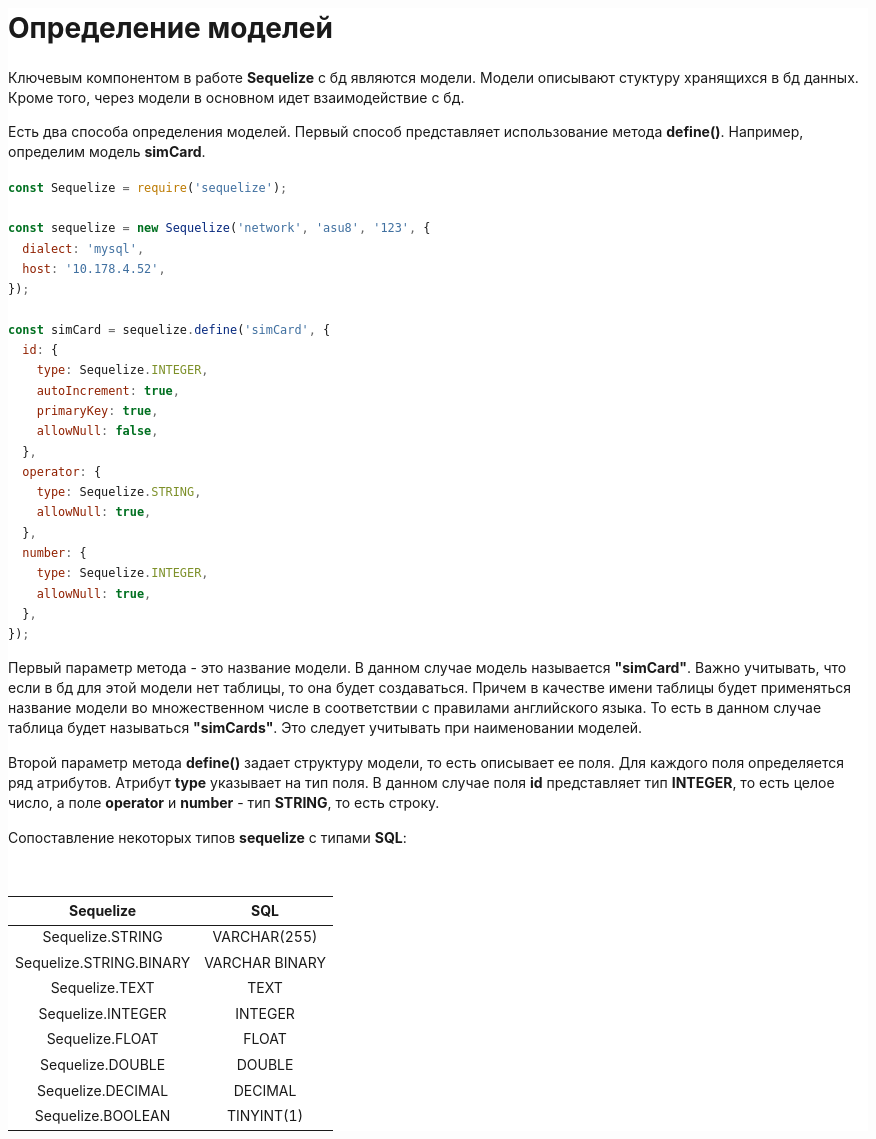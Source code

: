 # Определение моделей

Ключевым компонентом в работе **Sequelize** с бд являются модели. Модели описывают стуктуру хранящихся в бд данных. Кроме того, через модели в основном идет взаимодействие с бд.

Есть два способа определения моделей. Первый способ представляет использование метода **define()**. Например, определим модель **simCard**.

```js
const Sequelize = require('sequelize');

const sequelize = new Sequelize('network', 'asu8', '123', {
  dialect: 'mysql',
  host: '10.178.4.52',
});

const simCard = sequelize.define('simCard', {
  id: {
    type: Sequelize.INTEGER,
    autoIncrement: true,
    primaryKey: true,
    allowNull: false,
  },
  operator: {
    type: Sequelize.STRING,
    allowNull: true,
  },
  number: {
    type: Sequelize.INTEGER,
    allowNull: true,
  },
});
```

Первый параметр метода - это название модели. В данном случае модель называется **"simCard"**. Важно учитывать, что если в бд для этой модели нет таблицы, то она будет создаваться. Причем в качестве имени таблицы будет применяться название модели во множественном числе в соответствии с правилами английского языка. То есть в данном случае таблица будет называться **"simCards"**. Это следует учитывать при наименовании моделей.

Второй параметр метода **define()** задает структуру модели, то есть описывает ее поля. Для каждого поля определяется ряд атрибутов. Атрибут **type** указывает на тип поля. В данном случае поля **id** представляет тип **INTEGER**, то есть целое число, а поле **operator** и **number** - тип **STRING**, то есть строку.

Сопоставление некоторых типов **sequelize** с типами **SQL**:

<br/>

|        Sequelize        |      SQL       |
| :---------------------: | :------------: |
|    Sequelize.STRING     |  VARCHAR(255)  |
| Sequelize.STRING.BINARY | VARCHAR BINARY |
|     Sequelize.TEXT      |      TEXT      |
|    Sequelize.INTEGER    |    INTEGER     |
|     Sequelize.FLOAT     |     FLOAT      |
|    Sequelize.DOUBLE     |     DOUBLE     |
|    Sequelize.DECIMAL    |    DECIMAL     |
|    Sequelize.BOOLEAN    |   TINYINT(1)   |

